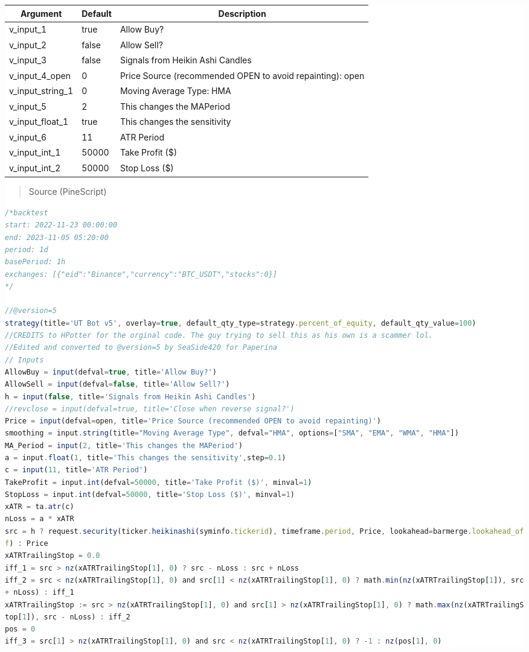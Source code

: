 

|Argument|Default|Description|
|----|----|----|
|v_input_1|true|Allow Buy?|
|v_input_2|false|Allow Sell?|
|v_input_3|false|Signals from Heikin Ashi Candles|
|v_input_4_open|0|Price Source (recommended OPEN to avoid repainting): open|high|low|close|hl2|hlc3|hlcc4|ohlc4|
|v_input_string_1|0|Moving Average Type: HMA|EMA|WMA|SMA|
|v_input_5|2|This changes the MAPeriod|
|v_input_float_1|true|This changes the sensitivity|
|v_input_6|11|ATR Period|
|v_input_int_1|50000|Take Profit ($)|
|v_input_int_2|50000|Stop Loss ($)|


> Source (PineScript)

``` javascript
/*backtest
start: 2022-11-23 00:00:00
end: 2023-11-05 05:20:00
period: 1d
basePeriod: 1h
exchanges: [{"eid":"Binance","currency":"BTC_USDT","stocks":0}]
*/

//@version=5
strategy(title='UT Bot v5', overlay=true, default_qty_type=strategy.percent_of_equity, default_qty_value=100)
//CREDITS to HPotter for the orginal code. The guy trying to sell this as his own is a scammer lol. 
//Edited and converted to @version=5 by SeaSide420 for Paperina
// Inputs
AllowBuy = input(defval=true, title='Allow Buy?')
AllowSell = input(defval=false, title='Allow Sell?')
h = input(false, title='Signals from Heikin Ashi Candles')
//revclose = input(defval=true, title='Close when reverse signal?')
Price = input(defval=open, title='Price Source (recommended OPEN to avoid repainting)')
smoothing = input.string(title="Moving Average Type", defval="HMA", options=["SMA", "EMA", "WMA", "HMA"])
MA_Period = input(2, title='This changes the MAPeriod')
a = input.float(1, title='This changes the sensitivity',step=0.1)
c = input(11, title='ATR Period')
TakeProfit = input.int(defval=50000, title='Take Profit ($)', minval=1)
StopLoss = input.int(defval=50000, title='Stop Loss ($)', minval=1)
xATR = ta.atr(c)
nLoss = a * xATR
src = h ? request.security(ticker.heikinashi(syminfo.tickerid), timeframe.period, Price, lookahead=barmerge.lookahead_off) : Price
xATRTrailingStop = 0.0
iff_1 = src > nz(xATRTrailingStop[1], 0) ? src - nLoss : src + nLoss
iff_2 = src < nz(xATRTrailingStop[1], 0) and src[1] < nz(xATRTrailingStop[1], 0) ? math.min(nz(xATRTrailingStop[1]), src + nLoss) : iff_1
xATRTrailingStop := src > nz(xATRTrailingStop[1], 0) and src[1] > nz(xATRTrailingStop[1], 0) ? math.max(nz(xATRTrailingStop[1]), src - nLoss) : iff_2
pos = 0
iff_3 = src[1] > nz(xATRTrailingStop[1], 0) and src < nz(xATRTrailingStop[1], 0) ? -1 : nz(pos[1], 0)
```